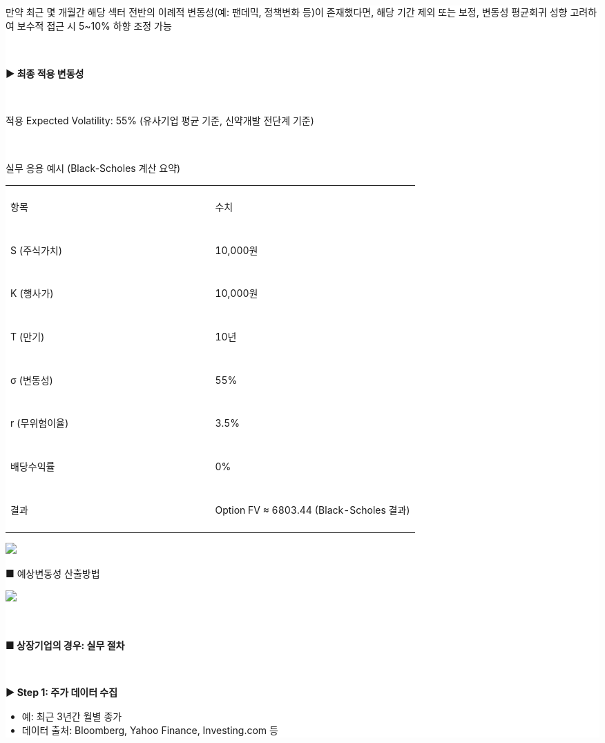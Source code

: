 만약 최근 몇 개월간 해당 섹터 전반의 이례적 변동성(예: 팬데믹, 정책변화 등)이 존재했다면, 해당 기간 제외 또는 보정, 변동성 평균회귀 성향 고려하여 보수적 접근 시 5~10% 하향 조정 가능

​

**▶ 최종 적용 변동성**

​

적용 Expected Volatility: 55% (유사기업 평균 기준, 신약개발 전단계 기준)

​

실무 응용 예시 (Black-Scholes 계산 요약)

<table style=""><tbody><tr><td colspan="1" rowspan="1" style="width: 50.0%; height: 40.0px;  "><div><p style="line-height:2.1;"><span style="">항목</span></p></div></td><td colspan="1" rowspan="1" style="width: 50.0%; height: 40.0px;  "><div><p style="line-height:2.1;"><span style="">수치</span></p></div></td></tr><tr><td colspan="1" rowspan="1" style="width: 50.0%; height: 40.0px;  "><div><p style="line-height:2.1;"><span style="">S (주식가치)</span></p></div></td><td colspan="1" rowspan="1" style="width: 50.0%; height: 40.0px;  "><div><p style="line-height:2.1;"><span style="">10,000원</span></p></div></td></tr><tr><td colspan="1" rowspan="1" style="width: 50.0%; height: 40.0px;  "><div><p style="line-height:2.1;"><span style="">K (행사가)</span></p></div></td><td colspan="1" rowspan="1" style="width: 50.0%; height: 40.0px;  "><div><p style="line-height:2.1;"><span style="">10,000원</span></p></div></td></tr><tr><td colspan="1" rowspan="1" style="width: 50.0%; height: 40.0px;  "><div><p style="line-height:2.1;"><span style="">T (만기)</span></p></div></td><td colspan="1" rowspan="1" style="width: 50.0%; height: 40.0px;  "><div><p style="line-height:2.1;"><span style="">10년</span></p></div></td></tr><tr><td colspan="1" rowspan="1" style="width: 50.0%; height: 40.0px;  "><div><p style="line-height:2.1;"><span style="">σ (변동성)</span></p></div></td><td colspan="1" rowspan="1" style="width: 50.0%; height: 40.0px;  "><div><p style="line-height:2.1;"><span style="">55%</span></p></div></td></tr><tr><td colspan="1" rowspan="1" style="width: 50.0%; height: 40.0px;  "><div><p style="line-height:2.1;"><span style="">r (무위험이율)</span></p></div></td><td colspan="1" rowspan="1" style="width: 50.0%; height: 40.0px;  "><div><p style="line-height:2.1;"><span style="">3.5%</span></p></div></td></tr><tr><td colspan="1" rowspan="1" style="width: 50.0%; height: 40.0px;  "><div><p style="line-height:2.1;"><span style="">배당수익률</span></p></div></td><td colspan="1" rowspan="1" style="width: 50.0%; height: 40.0px;  "><div><p style="line-height:2.1;"><span style="">0%</span></p></div></td></tr><tr><td colspan="1" rowspan="1" style="width: 50.0%; height: 40.0px;  "><div><p style="line-height:2.1;"><span style="">결과</span></p></div></td><td colspan="1" rowspan="1" style="width: 50.0%; height: 40.0px;  "><div><p style="line-height:2.1;"><span style="">Option FV ≈ 6803.44 (Black-Scholes 결과)</span></p></div></td></tr></tbody></table>

![](https://scs-phinf.pstatic.net/MjAyNTA1MjNfMjcw/MDAxNzQ3OTQ5NTYzODQ5.ArTuTuMqnhURlrQ_yVIrFD6E6Q_rZIoSUm9R1zF-bJYg.Xt92OI4buPD7SJGq2mGaEPcukxS6JS59XVLpch_TB_Mg.PNG/image.png?type=w800)

■ 예상변동성 산출방법

![](https://scs-phinf.pstatic.net/MjAyNTA1MjNfNTUg/MDAxNzQ3OTQ5Njg1MTUy.q9LXabtoRzDEPY2nBY_HGUdc5fzcz17ongh2EbM-wdog.yClcytbbmKbE6TkrtSDw_u2aG-c8AK5SWPiKNsCw13Yg.PNG/image.png?type=w800)

**​**

**■ 상장기업의 경우: 실무 절차**

​

**▶ Step 1: 주가 데이터 수집**

- 예: 최근 3년간 월별 종가
- 데이터 출처: Bloomberg, Yahoo Finance, Investing.com 등
